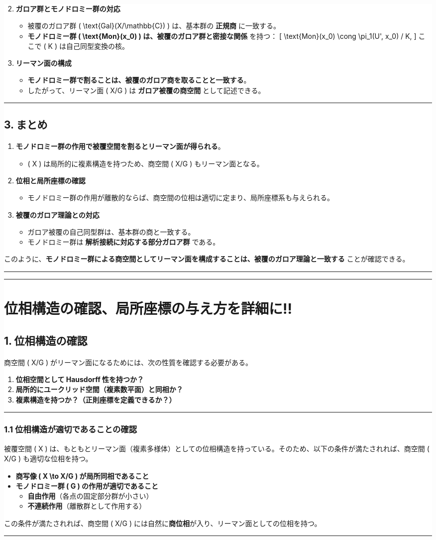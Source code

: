 2. **ガロア群とモノドロミー群の対応**
   - 被覆のガロア群 \( \text{Gal}(X/\mathbb{C}) \) は、基本群の **正規商** に一致する。
   - **モノドロミー群 \( \text{Mon}(x_0) \) は、被覆のガロア群と密接な関係** を持つ：
     \[
     \text{Mon}(x_0) \cong \pi_1(U', x_0) / K,
     \]
     ここで \( K \) は自己同型変換の核。

3. **リーマン面の構成**
   - **モノドロミー群で割ることは、被覆のガロア商を取ることと一致する**。
   - したがって、リーマン面 \( X/G \) は **ガロア被覆の商空間** として記述できる。

---

## **3. まとめ**
1. **モノドロミー群の作用で被覆空間を割るとリーマン面が得られる**。
   - \( X \) は局所的に複素構造を持つため、商空間 \( X/G \) もリーマン面となる。

2. **位相と局所座標の確認**
   - モノドロミー群の作用が離散的ならば、商空間の位相は適切に定まり、局所座標系も与えられる。

3. **被覆のガロア理論との対応**
   - ガロア被覆の自己同型群は、基本群の商と一致する。
   - モノドロミー群は **解析接続に対応する部分ガロア群** である。

このように、**モノドロミー群による商空間としてリーマン面を構成することは、被覆のガロア理論と一致する** ことが確認できる。

---
---

# 位相構造の確認、局所座標の与え方を詳細に!!

## **1. 位相構造の確認**
商空間 \( X/G \) がリーマン面になるためには、次の性質を確認する必要がある。

1. **位相空間として Hausdorff 性を持つか？**
2. **局所的にユークリッド空間（複素数平面）と同相か？**
3. **複素構造を持つか？（正則座標を定義できるか？）**

---

### **1.1 位相構造が適切であることの確認**
被覆空間 \( X \) は、もともとリーマン面（複素多様体）としての位相構造を持っている。そのため、以下の条件が満たされれば、商空間 \( X/G \) も適切な位相を持つ。

- **商写像 \( X \to X/G \) が局所同相であること**
- **モノドロミー群 \( G \) の作用が適切であること**
  - **自由作用**（各点の固定部分群が小さい）
  - **不連続作用**（離散群として作用する）

この条件が満たされれば、商空間 \( X/G \) には自然に**商位相**が入り、リーマン面としての位相を持つ。

---
